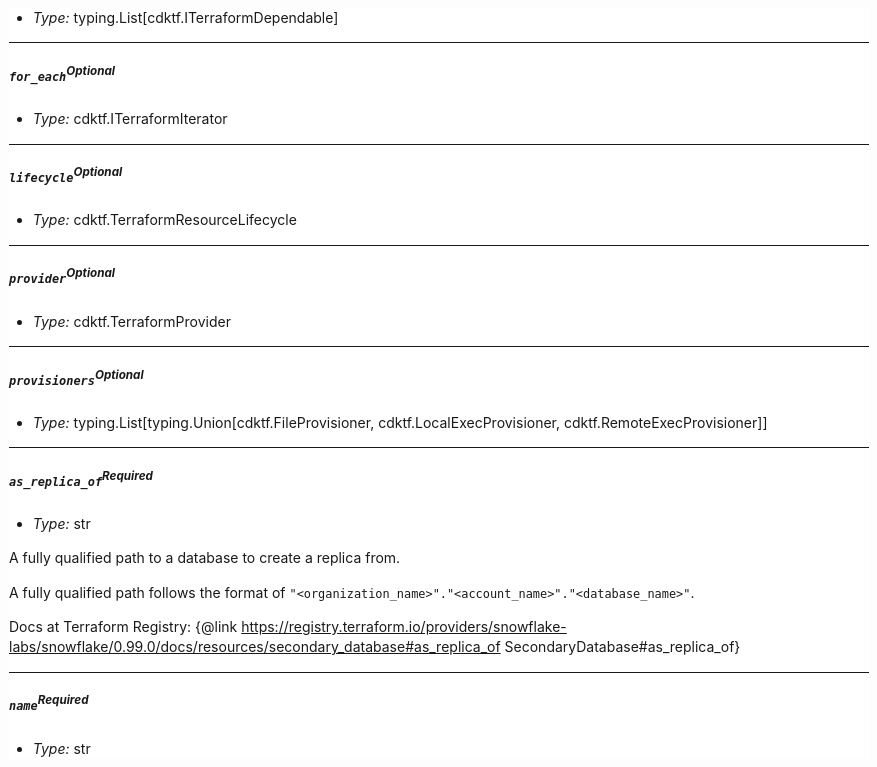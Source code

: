 - *Type:* typing.List[cdktf.ITerraformDependable]

---

##### `for_each`<sup>Optional</sup> <a name="for_each" id="@cdktf/provider-snowflake.secondaryDatabase.SecondaryDatabase.Initializer.parameter.forEach"></a>

- *Type:* cdktf.ITerraformIterator

---

##### `lifecycle`<sup>Optional</sup> <a name="lifecycle" id="@cdktf/provider-snowflake.secondaryDatabase.SecondaryDatabase.Initializer.parameter.lifecycle"></a>

- *Type:* cdktf.TerraformResourceLifecycle

---

##### `provider`<sup>Optional</sup> <a name="provider" id="@cdktf/provider-snowflake.secondaryDatabase.SecondaryDatabase.Initializer.parameter.provider"></a>

- *Type:* cdktf.TerraformProvider

---

##### `provisioners`<sup>Optional</sup> <a name="provisioners" id="@cdktf/provider-snowflake.secondaryDatabase.SecondaryDatabase.Initializer.parameter.provisioners"></a>

- *Type:* typing.List[typing.Union[cdktf.FileProvisioner, cdktf.LocalExecProvisioner, cdktf.RemoteExecProvisioner]]

---

##### `as_replica_of`<sup>Required</sup> <a name="as_replica_of" id="@cdktf/provider-snowflake.secondaryDatabase.SecondaryDatabase.Initializer.parameter.asReplicaOf"></a>

- *Type:* str

A fully qualified path to a database to create a replica from.

A fully qualified path follows the format of `"<organization_name>"."<account_name>"."<database_name>"`.

Docs at Terraform Registry: {@link https://registry.terraform.io/providers/snowflake-labs/snowflake/0.99.0/docs/resources/secondary_database#as_replica_of SecondaryDatabase#as_replica_of}

---

##### `name`<sup>Required</sup> <a name="name" id="@cdktf/provider-snowflake.secondaryDatabase.SecondaryDatabase.Initializer.parameter.name"></a>

- *Type:* str
